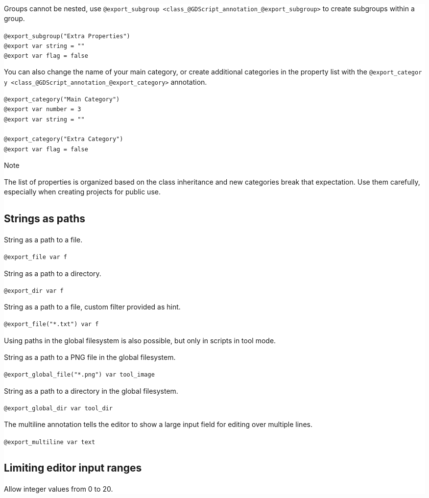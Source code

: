 Groups cannot be nested, use
`@export_subgroup <class_@GDScript_annotation_@export_subgroup>` to
create subgroups within a group.

    @export_subgroup("Extra Properties")
    @export var string = ""
    @export var flag = false

You can also change the name of your main category, or create additional
categories in the property list with the
`@export_category <class_@GDScript_annotation_@export_category>`
annotation.

    @export_category("Main Category")
    @export var number = 3
    @export var string = ""

    @export_category("Extra Category")
    @export var flag = false

Note

The list of properties is organized based on the class inheritance and
new categories break that expectation. Use them carefully, especially
when creating projects for public use.

## Strings as paths

String as a path to a file.

    @export_file var f

String as a path to a directory.

    @export_dir var f

String as a path to a file, custom filter provided as hint.

    @export_file("*.txt") var f

Using paths in the global filesystem is also possible, but only in
scripts in tool mode.

String as a path to a PNG file in the global filesystem.

    @export_global_file("*.png") var tool_image

String as a path to a directory in the global filesystem.

    @export_global_dir var tool_dir

The multiline annotation tells the editor to show a large input field
for editing over multiple lines.

    @export_multiline var text

## Limiting editor input ranges

Allow integer values from 0 to 20.
